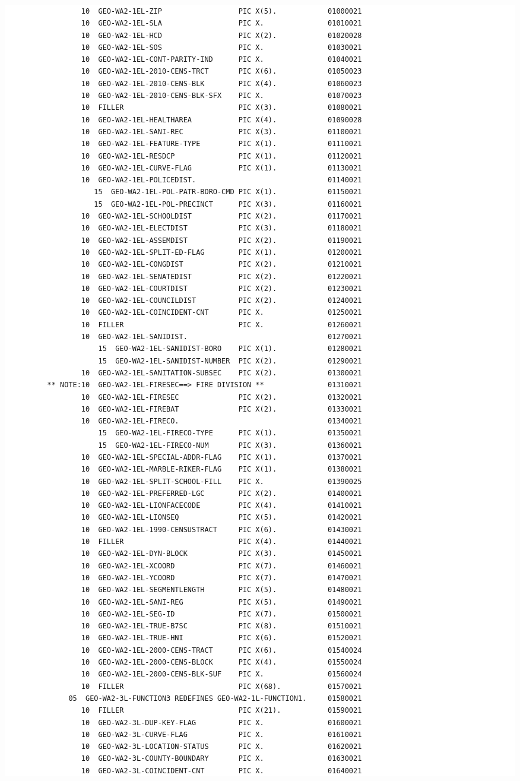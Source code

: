                       10  GEO-WA2-1EL-ZIP                  PIC X(5).            01000021
                      10  GEO-WA2-1EL-SLA                  PIC X.               01010021
                      10  GEO-WA2-1EL-HCD                  PIC X(2).            01020028
                      10  GEO-WA2-1EL-SOS                  PIC X.               01030021
                      10  GEO-WA2-1EL-CONT-PARITY-IND      PIC X.               01040021
                      10  GEO-WA2-1EL-2010-CENS-TRCT       PIC X(6).            01050023
                      10  GEO-WA2-1EL-2010-CENS-BLK        PIC X(4).            01060023
                      10  GEO-WA2-1EL-2010-CENS-BLK-SFX    PIC X.               01070023
                      10  FILLER                           PIC X(3).            01080021
                      10  GEO-WA2-1EL-HEALTHAREA           PIC X(4).            01090028
                      10  GEO-WA2-1EL-SANI-REC             PIC X(3).            01100021
                      10  GEO-WA2-1EL-FEATURE-TYPE         PIC X(1).            01110021
                      10  GEO-WA2-1EL-RESDCP               PIC X(1).            01120021
                      10  GEO-WA2-1EL-CURVE-FLAG           PIC X(1).            01130021
                      10  GEO-WA2-1EL-POLICEDIST.                               01140021
                         15  GEO-WA2-1EL-POL-PATR-BORO-CMD PIC X(1).            01150021
                         15  GEO-WA2-1EL-POL-PRECINCT      PIC X(3).            01160021
                      10  GEO-WA2-1EL-SCHOOLDIST           PIC X(2).            01170021
                      10  GEO-WA2-1EL-ELECTDIST            PIC X(3).            01180021
                      10  GEO-WA2-1EL-ASSEMDIST            PIC X(2).            01190021
                      10  GEO-WA2-1EL-SPLIT-ED-FLAG        PIC X(1).            01200021
                      10  GEO-WA2-1EL-CONGDIST             PIC X(2).            01210021
                      10  GEO-WA2-1EL-SENATEDIST           PIC X(2).            01220021
                      10  GEO-WA2-1EL-COURTDIST            PIC X(2).            01230021
                      10  GEO-WA2-1EL-COUNCILDIST          PIC X(2).            01240021
                      10  GEO-WA2-1EL-COINCIDENT-CNT       PIC X.               01250021
                      10  FILLER                           PIC X.               01260021
                      10  GEO-WA2-1EL-SANIDIST.                                 01270021
                          15  GEO-WA2-1EL-SANIDIST-BORO    PIC X(1).            01280021
                          15  GEO-WA2-1EL-SANIDIST-NUMBER  PIC X(2).            01290021
                      10  GEO-WA2-1EL-SANITATION-SUBSEC    PIC X(2).            01300021
              ** NOTE:10  GEO-WA2-1EL-FIRESEC==> FIRE DIVISION **               01310021
                      10  GEO-WA2-1EL-FIRESEC              PIC X(2).            01320021
                      10  GEO-WA2-1EL-FIREBAT              PIC X(2).            01330021
                      10  GEO-WA2-1EL-FIRECO.                                   01340021
                          15  GEO-WA2-1EL-FIRECO-TYPE      PIC X(1).            01350021
                          15  GEO-WA2-1EL-FIRECO-NUM       PIC X(3).            01360021
                      10  GEO-WA2-1EL-SPECIAL-ADDR-FLAG    PIC X(1).            01370021
                      10  GEO-WA2-1EL-MARBLE-RIKER-FLAG    PIC X(1).            01380021
                      10  GEO-WA2-1EL-SPLIT-SCHOOL-FILL    PIC X.               01390025
                      10  GEO-WA2-1EL-PREFERRED-LGC        PIC X(2).            01400021
                      10  GEO-WA2-1EL-LIONFACECODE         PIC X(4).            01410021
                      10  GEO-WA2-1EL-LIONSEQ              PIC X(5).            01420021
                      10  GEO-WA2-1EL-1990-CENSUSTRACT     PIC X(6).            01430021
                      10  FILLER                           PIC X(4).            01440021
                      10  GEO-WA2-1EL-DYN-BLOCK            PIC X(3).            01450021
                      10  GEO-WA2-1EL-XCOORD               PIC X(7).            01460021
                      10  GEO-WA2-1EL-YCOORD               PIC X(7).            01470021
                      10  GEO-WA2-1EL-SEGMENTLENGTH        PIC X(5).            01480021
                      10  GEO-WA2-1EL-SANI-REG             PIC X(5).            01490021
                      10  GEO-WA2-1EL-SEG-ID               PIC X(7).            01500021
                      10  GEO-WA2-1EL-TRUE-B7SC            PIC X(8).            01510021
                      10  GEO-WA2-1EL-TRUE-HNI             PIC X(6).            01520021
                      10  GEO-WA2-1EL-2000-CENS-TRACT      PIC X(6).            01540024
                      10  GEO-WA2-1EL-2000-CENS-BLOCK      PIC X(4).            01550024
                      10  GEO-WA2-1EL-2000-CENS-BLK-SUF    PIC X.               01560024
                      10  FILLER                           PIC X(68).           01570021
                   05  GEO-WA2-3L-FUNCTION3 REDEFINES GEO-WA2-1L-FUNCTION1.     01580021
                      10  FILLER                           PIC X(21).           01590021
                      10  GEO-WA2-3L-DUP-KEY-FLAG          PIC X.               01600021
                      10  GEO-WA2-3L-CURVE-FLAG            PIC X.               01610021
                      10  GEO-WA2-3L-LOCATION-STATUS       PIC X.               01620021
                      10  GEO-WA2-3L-COUNTY-BOUNDARY       PIC X.               01630021
                      10  GEO-WA2-3L-COINCIDENT-CNT        PIC X.               01640021